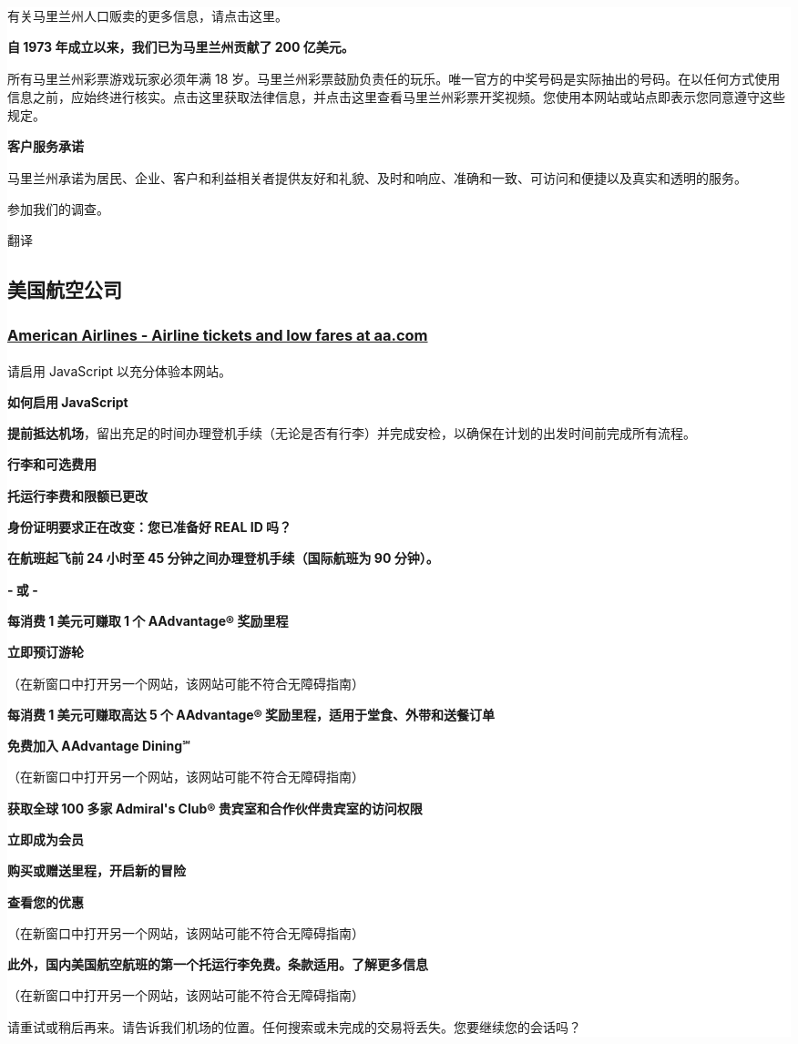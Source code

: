 有关马里兰州人口贩卖的更多信息，请点击这里。

**自 1973 年成立以来，我们已为马里兰州贡献了 200 亿美元。**

所有马里兰州彩票游戏玩家必须年满 18 岁。马里兰州彩票鼓励负责任的玩乐。唯一官方的中奖号码是实际抽出的号码。在以任何方式使用信息之前，应始终进行核实。点击这里获取法律信息，并点击这里查看马里兰州彩票开奖视频。您使用本网站或站点即表示您同意遵守这些规定。

**客户服务承诺**

马里兰州承诺为居民、企业、客户和利益相关者提供友好和礼貌、及时和响应、准确和一致、可访问和便捷以及真实和透明的服务。

参加我们的调查。

翻译

## 美国航空公司

### [American Airlines - Airline tickets and low fares at aa.com](https://www.aa.com/)

请启用 JavaScript 以充分体验本网站。

**如何启用 JavaScript**

**提前抵达机场**，留出充足的时间办理登机手续（无论是否有行李）并完成安检，以确保在计划的出发时间前完成所有流程。

**行李和可选费用**

**托运行李费和限额已更改**

**身份证明要求正在改变：您已准备好 REAL ID 吗？**

**在航班起飞前 24 小时至 45 分钟之间办理登机手续（国际航班为 90 分钟）。**

**- 或 -**

**每消费 1 美元可赚取 1 个 AAdvantage® 奖励里程**

**立即预订游轮**

（在新窗口中打开另一个网站，该网站可能不符合无障碍指南）

**每消费 1 美元可赚取高达 5 个 AAdvantage® 奖励里程，适用于堂食、外带和送餐订单**

**免费加入 AAdvantage Dining℠**

（在新窗口中打开另一个网站，该网站可能不符合无障碍指南）

**获取全球 100 多家 Admiral's Club® 贵宾室和合作伙伴贵宾室的访问权限**

**立即成为会员**

**购买或赠送里程，开启新的冒险**

**查看您的优惠**

（在新窗口中打开另一个网站，该网站可能不符合无障碍指南）

**此外，国内美国航空航班的第一个托运行李免费。条款适用。了解更多信息**

（在新窗口中打开另一个网站，该网站可能不符合无障碍指南）

请重试或稍后再来。请告诉我们机场的位置。任何搜索或未完成的交易将丢失。您要继续您的会话吗？
